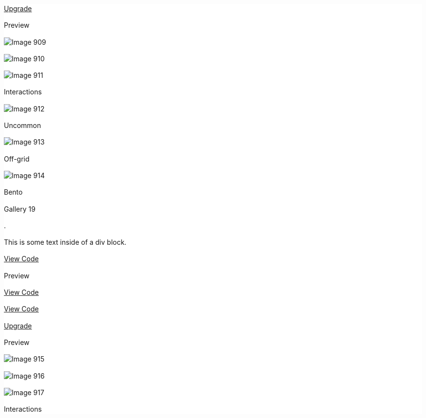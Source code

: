 [Upgrade](https://www.relume.io/app/upgrade)

[](https://www.relume.io/preview?cid=testimonial-sections/section_testimonial23&context=react)

Preview

[](https://www.relume.io/react-components/testimonial-23)

![Image 909](https://cdn.prod.website-files.com/61789b489343c8242282a0ae/61f915517224662da2e3f4f5_section-gallery19.png)

![Image 910](https://cdn.prod.website-files.com/61789b489343c8242282a0ae/61f915517224662da2e3f4f5_section-gallery19.png)

![Image 911](https://cdn.prod.website-files.com/61789b489343c8242282a0ae/61f915517224662da2e3f4f5_section-gallery19.png)

Interactions

![Image 912](https://cdn.prod.website-files.com/6177739448baa66404ce1d9c/626fae44e14c3975d36d7c51_flare.svg)

Uncommon

![Image 913](https://cdn.prod.website-files.com/6177739448baa66404ce1d9c/659cd98ecc153f32a26c4b25_icon-offset-v5.svg)

Off-grid

![Image 914](https://cdn.prod.website-files.com/6177739448baa66404ce1d9c/65a9dc4d94e95b0f5535f1dd_icon-bento.svg)

Bento

Gallery 19

.

This is some text inside of a div block.

[View Code](https://www.relume.io/app/signup?redirect=/react/components)

[](https://www.relume.io/preview?cid=gallery-sections/section_gallery19&context=react)

Preview

[View Code](https://www.relume.io/react-components/gallery-19)

[View Code](https://www.relume.io/react-components/gallery-19)

[Upgrade](https://www.relume.io/app/upgrade)

[](https://www.relume.io/preview?cid=gallery-sections/section_gallery19&context=react)

Preview

[](https://www.relume.io/react-components/gallery-19)

![Image 915](https://cdn.prod.website-files.com/61789b489343c8242282a0ae/654468117992e2439b4b80c9_wSbZalvboWodh7Djftnufd3vjna-oMhObxllT8LfuB8.png)

![Image 916](https://cdn.prod.website-files.com/61789b489343c8242282a0ae/654468117992e2439b4b80c9_wSbZalvboWodh7Djftnufd3vjna-oMhObxllT8LfuB8.png)

![Image 917](https://cdn.prod.website-files.com/61789b489343c8242282a0ae/654468117992e2439b4b80c9_wSbZalvboWodh7Djftnufd3vjna-oMhObxllT8LfuB8.png)

Interactions
